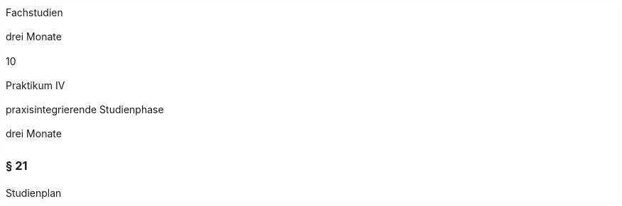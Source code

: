 </td>

<td style="border-right: 0.5pt solid ; border-bottom: 0.5pt solid ; " align="left" valign="top" charoff="50">

Fachstudien

</td>

<td style="border-bottom: 0.5pt solid ; " align="left" valign="top" charoff="50">

drei Monate

</td>

</tr>

<tr>

<td style="border-right: 0.5pt solid ; " align="left" valign="top" charoff="50">

10

</td>

<td style="border-right: 0.5pt solid ; " align="left" valign="top" charoff="50">

Praktikum IV

</td>

<td style="border-right: 0.5pt solid ; " align="left" valign="top" charoff="50">

praxisintegrierende Studienphase

</td>

<td style align="left" valign="top" charoff="50">

drei Monate

</td>

</tr>

</tbody>

</table>

</div>

</div>

</div>

</div>

<span id="BJNR10E0A0024BJNE002300000.html"></span>

### § 21  
Studienplan

<div>
